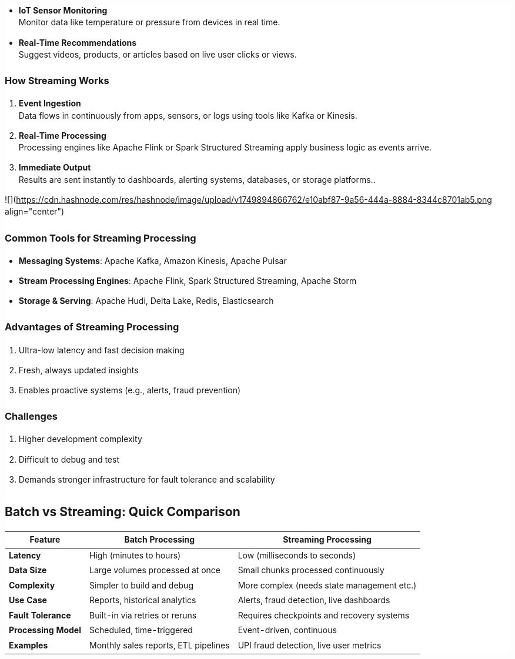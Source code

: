 * **IoT Sensor Monitoring**  
    Monitor data like temperature or pressure from devices in real time.
    
* **Real-Time Recommendations**  
    Suggest videos, products, or articles based on live user clicks or views.
    

### How Streaming Works

1. **Event Ingestion**  
    Data flows in continuously from apps, sensors, or logs using tools like Kafka or Kinesis.
    
2. **Real-Time Processing**  
    Processing engines like Apache Flink or Spark Structured Streaming apply business logic as events arrive.
    
3. **Immediate Output**  
    Results are sent instantly to dashboards, alerting systems, databases, or storage platforms..
    

![](https://cdn.hashnode.com/res/hashnode/image/upload/v1749894866762/e10abf87-9a56-444a-8884-8344c8701ab5.png align="center")

### Common Tools for Streaming Processing

* **Messaging Systems**: Apache Kafka, Amazon Kinesis, Apache Pulsar
    
* **Stream Processing Engines**: Apache Flink, Spark Structured Streaming, Apache Storm
    
* **Storage & Serving**: Apache Hudi, Delta Lake, Redis, Elasticsearch
    

### Advantages of Streaming Processing

1. Ultra-low latency and fast decision making
    
2. Fresh, always updated insights
    
3. Enables proactive systems (e.g., alerts, fraud prevention)
    

### Challenges

1. Higher development complexity
    
2. Difficult to debug and test
    
3. Demands stronger infrastructure for fault tolerance and scalability
    

## Batch vs Streaming: Quick Comparison

| **Feature** | **Batch Processing** | **Streaming Processing** |
| --- | --- | --- |
| **Latency** | High (minutes to hours) | Low (milliseconds to seconds) |
| **Data Size** | Large volumes processed at once | Small chunks processed continuously |
| **Complexity** | Simpler to build and debug | More complex (needs state management etc.) |
| **Use Case** | Reports, historical analytics | Alerts, fraud detection, live dashboards |
| **Fault Tolerance** | Built-in via retries or reruns | Requires checkpoints and recovery systems |
| **Processing Model** | Scheduled, time-triggered | Event-driven, continuous |
| **Examples** | Monthly sales reports, ETL pipelines | UPI fraud detection, live user metrics |
